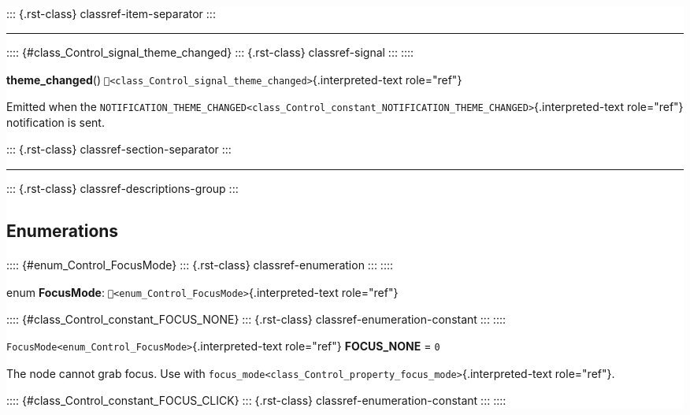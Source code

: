 ::: {.rst-class}
classref-item-separator
:::

------------------------------------------------------------------------

:::: {#class_Control_signal_theme_changed}
::: {.rst-class}
classref-signal
:::
::::

**theme_changed**()
`🔗<class_Control_signal_theme_changed>`{.interpreted-text role="ref"}

Emitted when the
`NOTIFICATION_THEME_CHANGED<class_Control_constant_NOTIFICATION_THEME_CHANGED>`{.interpreted-text
role="ref"} notification is sent.

::: {.rst-class}
classref-section-separator
:::

------------------------------------------------------------------------

::: {.rst-class}
classref-descriptions-group
:::

## Enumerations

:::: {#enum_Control_FocusMode}
::: {.rst-class}
classref-enumeration
:::
::::

enum **FocusMode**: `🔗<enum_Control_FocusMode>`{.interpreted-text
role="ref"}

:::: {#class_Control_constant_FOCUS_NONE}
::: {.rst-class}
classref-enumeration-constant
:::
::::

`FocusMode<enum_Control_FocusMode>`{.interpreted-text role="ref"}
**FOCUS_NONE** = `0`

The node cannot grab focus. Use with
`focus_mode<class_Control_property_focus_mode>`{.interpreted-text
role="ref"}.

:::: {#class_Control_constant_FOCUS_CLICK}
::: {.rst-class}
classref-enumeration-constant
:::
::::
